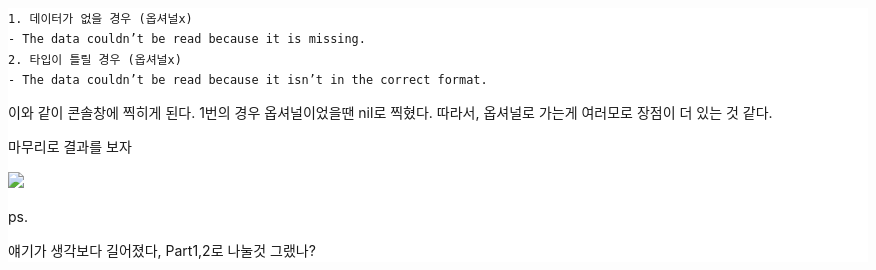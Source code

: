 
```
1. 데이터가 없을 경우 (옵셔널x)
- The data couldn’t be read because it is missing.
2. 타입이 틀릴 경우 (옵셔널x)
- The data couldn’t be read because it isn’t in the correct format.
```



이와 같이 콘솔창에 찍히게 된다. 1번의 경우 옵셔널이었을땐 nil로 찍혔다. 따라서, 옵셔널로 가는게 여러모로 장점이 더 있는 것 같다.



마무리로 결과를 보자

![](https://raw.githubusercontent.com/JiSeobKim/jiseobkim.github.io/master/static/img/_posts/2018-07-21/img28.png)



ps.

얘기가 생각보다 길어졌다, Part1,2로 나눌것 그랬나?



